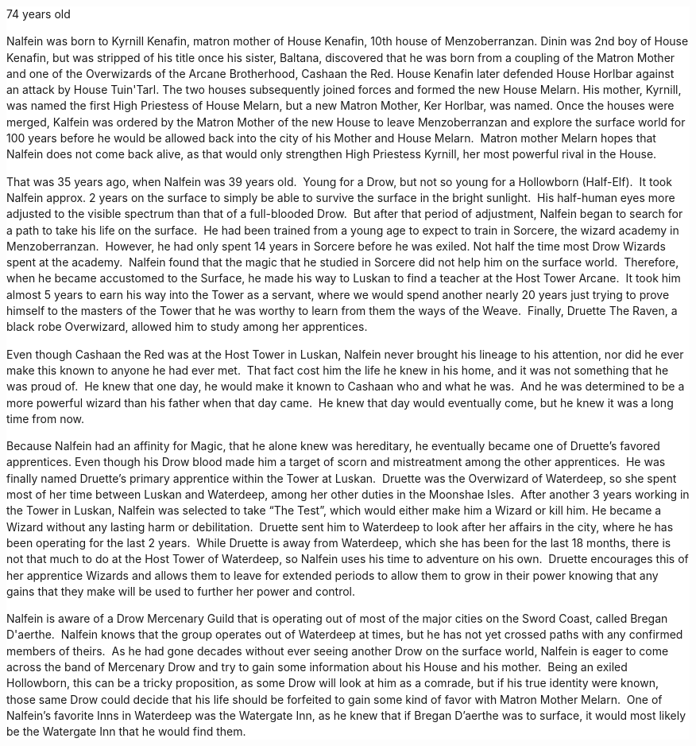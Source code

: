 74 years old

Nalfein was born to Kyrnill Kenafin, matron mother of House Kenafin, 10th house of Menzoberranzan. Dinin was 2nd boy of House Kenafin, but was stripped of his title once his sister, Baltana, discovered that he was born from a coupling of the Matron Mother and one of the Overwizards of the Arcane Brotherhood, Cashaan the Red. House Kenafin later defended House Horlbar against an attack by House  Tuin'Tarl. The two houses subsequently joined forces and formed the new House Melarn. His mother, Kyrnill, was named the first High Priestess of House Melarn, but a new Matron Mother, Ker Horlbar, was named. Once the houses were merged, Kalfein was ordered by the Matron Mother of the new House to leave Menzoberranzan and explore the surface world for 100 years before he would be allowed back into the city of his Mother and House Melarn.  Matron mother Melarn hopes that Nalfein does not come back alive, as that would only strengthen High Priestess Kyrnill, her most powerful rival in the House.

That was 35 years ago, when Nalfein was 39 years old.  Young for a Drow, but not so young for a Hollowborn (Half-Elf).  It took Nalfein approx. 2 years on the surface to simply be able to survive the surface in the bright sunlight.  His half-human eyes more adjusted to the visible spectrum than that of a full-blooded Drow.  But after that period of adjustment, Nalfein began to search for a path to take his life on the surface.  He had been trained from a young age to expect to train in Sorcere, the wizard academy in Menzoberranzan.  However, he had only spent 14 years in Sorcere before he was exiled. Not half the time most Drow Wizards spent at the academy.  Nalfein found that the magic that he studied in Sorcere did not help him on the surface world.  Therefore, when he became accustomed to the Surface, he made his way to Luskan to find a teacher at the Host Tower Arcane.  It took him almost 5 years to earn his way into the Tower as a servant, where we would spend another nearly 20 years just trying to prove himself to the masters of the Tower that he was worthy to learn from them the ways of the Weave.  Finally, Druette The Raven, a black robe Overwizard, allowed him to study among her apprentices.  

Even though Cashaan the Red was at the Host Tower in Luskan, Nalfein never brought his lineage to his attention, nor did he ever make this known to anyone he had ever met.  That fact cost him the life he knew in his home, and it was not something that he was proud of.  He knew that one day, he would make it known to Cashaan who and what he was.  And he was determined to be a more powerful wizard than his father when that day came.  He knew that day would eventually come, but he knew it was a long time from now.

Because Nalfein had an affinity for Magic, that he alone knew was hereditary, he eventually became one of Druette’s favored apprentices. Even though his Drow blood made him a target of scorn and mistreatment among the other apprentices.  He was finally named Druette’s primary apprentice within the Tower at Luskan.  Druette was the Overwizard of Waterdeep, so she spent most of her time between Luskan and Waterdeep, among her other duties in the Moonshae Isles.  After another 3 years working in the Tower in Luskan, Nalfein was selected to take “The Test”, which would either make him a Wizard or kill him. He became a Wizard without any lasting harm or debilitation.  Druette sent him to Waterdeep to look after her affairs in the city, where he has been operating for the last 2 years.  While Druette is away from Waterdeep, which she has been for the last 18 months, there is not that much to do at the Host Tower of Waterdeep, so Nalfein uses his time to adventure on his own.  Druette encourages this of her apprentice Wizards and allows them to leave for extended periods to allow them to grow in their power knowing that any gains that they make will be used to further her power and control.  

Nalfein is aware of a Drow Mercenary Guild that is operating out of most of the major cities on the Sword Coast, called Bregan D'aerthe.  Nalfein knows that the group operates out of Waterdeep at times, but he has not yet crossed paths with any confirmed members of theirs.  As he had gone decades without ever seeing another Drow on the surface world, Nalfein is eager to come across the band of Mercenary Drow and try to gain some information about his House and his mother.  Being an exiled Hollowborn, this can be a tricky proposition, as some Drow will look at him as a comrade, but if his true identity were known, those same Drow could decide that his life should be forfeited to gain some kind of favor with Matron Mother Melarn.  One of Nalfein’s favorite Inns in Waterdeep was the Watergate Inn, as he knew that if Bregan D’aerthe was to surface, it would most likely be the Watergate Inn that he would find them.
